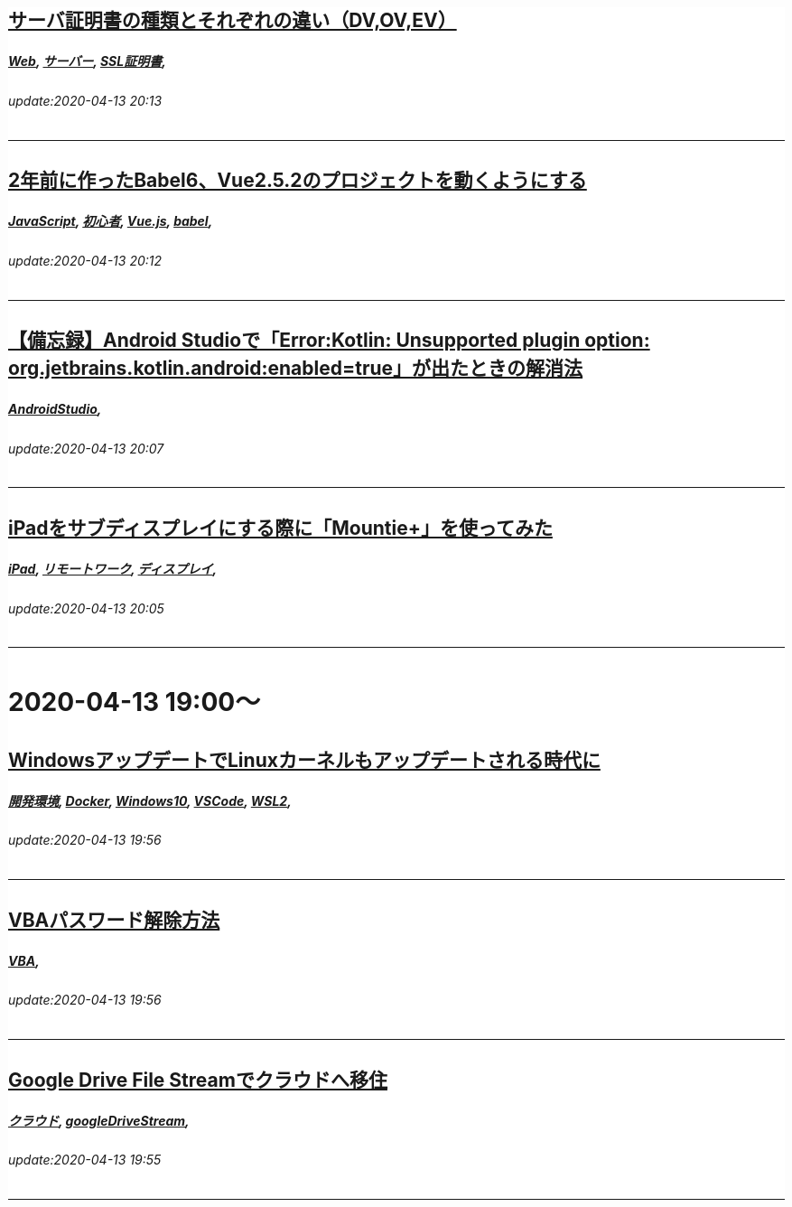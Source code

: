 ## [サーバ証明書の種類とそれぞれの違い（DV,OV,EV）](https://qiita.com/ikm82/items/a117272a95ee109fbf5d)
##### [Web](https://qiita.com/tags/Web), [サーバー](https://qiita.com/tags/サーバー), [SSL証明書](https://qiita.com/tags/SSL証明書), 
###### update:2020-04-13 20:13
---
## [2年前に作ったBabel6、Vue2.5.2のプロジェクトを動くようにする](https://qiita.com/morimolymoly/items/bceb72b033d7637d8857)
##### [JavaScript](https://qiita.com/tags/JavaScript), [初心者](https://qiita.com/tags/初心者), [Vue.js](https://qiita.com/tags/Vue.js), [babel](https://qiita.com/tags/babel), 
###### update:2020-04-13 20:12
---
## [【備忘録】Android Studioで「Error:Kotlin: Unsupported plugin option: org.jetbrains.kotlin.android:enabled=true」が出たときの解消法](https://qiita.com/taa_suuuk/items/a2686698d59b03468470)
##### [AndroidStudio](https://qiita.com/tags/AndroidStudio), 
###### update:2020-04-13 20:07
---
## [iPadをサブディスプレイにする際に「Mountie+」を使ってみた](https://qiita.com/lnial/items/004a029c46748ca05a59)
##### [iPad](https://qiita.com/tags/iPad), [リモートワーク](https://qiita.com/tags/リモートワーク), [ディスプレイ](https://qiita.com/tags/ディスプレイ), 
###### update:2020-04-13 20:05
---




# 2020-04-13 19:00～
## [WindowsアップデートでLinuxカーネルもアップデートされる時代に](https://qiita.com/nekia/items/65c0f7b3d268667ae470)
##### [開発環境](https://qiita.com/tags/開発環境), [Docker](https://qiita.com/tags/Docker), [Windows10](https://qiita.com/tags/Windows10), [VSCode](https://qiita.com/tags/VSCode), [WSL2](https://qiita.com/tags/WSL2), 
###### update:2020-04-13 19:56
---
## [VBAパスワード解除方法](https://qiita.com/syict001/items/5179e61b1c336e194c5a)
##### [VBA](https://qiita.com/tags/VBA), 
###### update:2020-04-13 19:56
---
## [Google Drive File Streamでクラウドへ移住](https://qiita.com/warafuji/items/730b42adfb8724a1a637)
##### [クラウド](https://qiita.com/tags/クラウド), [googleDriveStream](https://qiita.com/tags/googleDriveStream), 
###### update:2020-04-13 19:55
---